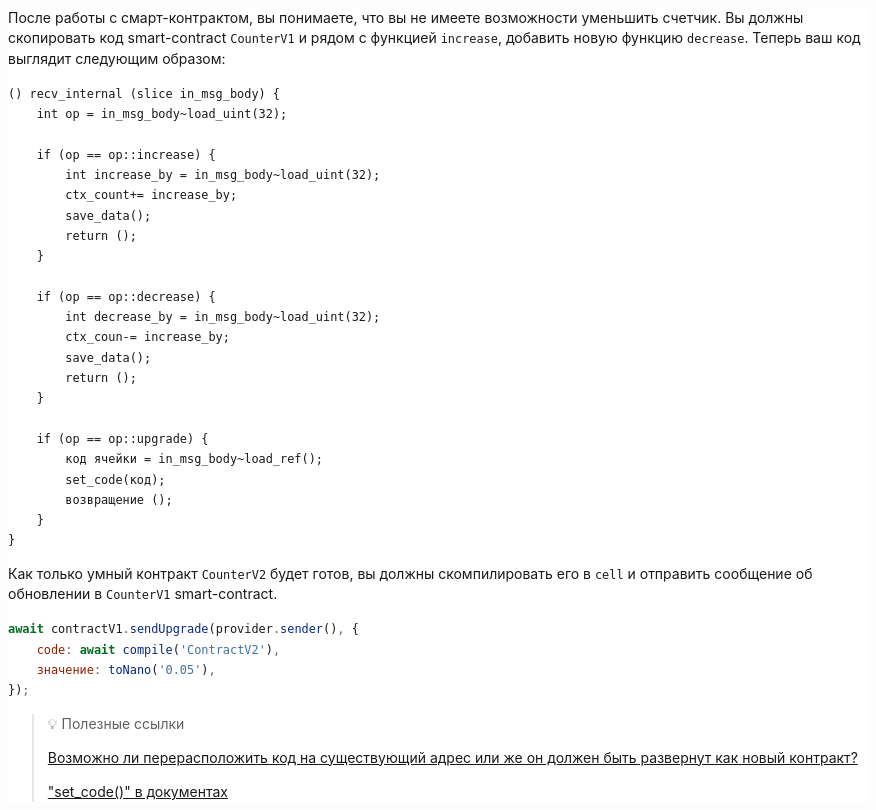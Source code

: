 После работы с смарт-контрактом, вы понимаете, что вы не имеете возможности уменьшить счетчик. Вы должны скопировать код smart-contract `CounterV1` и рядом с функцией `increase`, добавить новую функцию `decrease`. Теперь ваш код выглядит следующим образом:

```func
() recv_internal (slice in_msg_body) {
    int op = in_msg_body~load_uint(32);
    
    if (op == op::increase) {
        int increase_by = in_msg_body~load_uint(32);
        ctx_count+= increase_by;
        save_data();
        return ();
    }

    if (op == op::decrease) {
        int decrease_by = in_msg_body~load_uint(32);
        ctx_coun-= increase_by;
        save_data();
        return ();
    }

    if (op == op::upgrade) {
        код ячейки = in_msg_body~load_ref();
        set_code(код);
        возвращение ();
    }
}
```

Как только умный контракт `CounterV2` будет готов, вы должны скомпилировать его в `cell` и отправить сообщение об обновлении в `CounterV1` smart-contract.

```javascript
await contractV1.sendUpgrade(provider.sender(), {
    code: await compile('ContractV2'),
    значение: toNano('0.05'),
});
```

> 💡 Полезные ссылки
>
> [Возможно ли перерасположить код на существующий адрес или же он должен быть развернут как новый контракт?](/v3/documentation/faq#is-it-possible-to-re-deploy-code-to-an-existing-address-or-does-it-have-to-be-deployed-as-a-new-contract)
>
> ["set_code()" в документах](/v3/documentation/smart-contracts/func/docs/stdlib#set_code)
